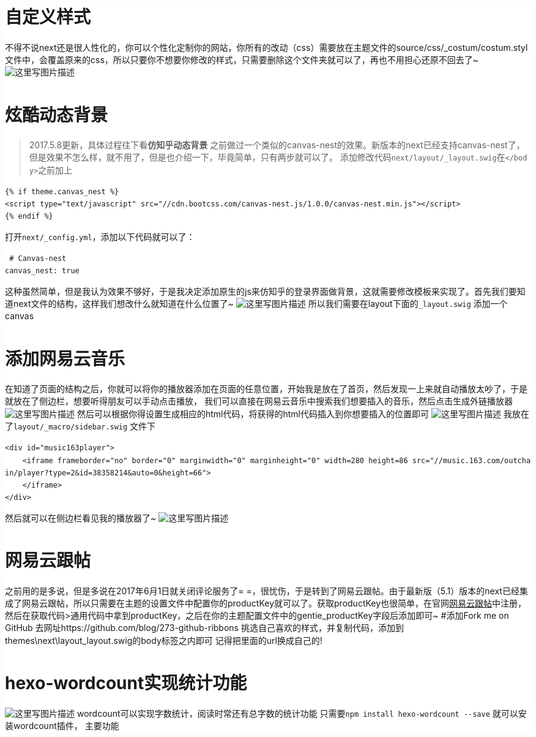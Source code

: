 # 自定义样式
不得不说next还是很人性化的，你可以个性化定制你的网站，你所有的改动（css）需要放在主题文件的source/css/_costum/costum.styl文件中，会覆盖原来的css，所以只要你不想要你修改的样式，只需要删除这个文件夹就可以了，再也不用担心还原不回去了~
![这里写图片描述](http://img.blog.csdn.net/20170409174107213?watermark/2/text/aHR0cDovL2Jsb2cuY3Nkbi5uZXQvc3Vuc2hpbmU5NDAzMjY=/font/5a6L5L2T/fontsize/400/fill/I0JBQkFCMA==/dissolve/70/gravity/SouthEast)
# 炫酷动态背景
> 2017.5.8更新，具体过程往下看**仿知乎动态背景**
之前做过一个类似的canvas-nest的效果。新版本的next已经支持canvas-nest了，但是效果不怎么样，就不用了，但是也介绍一下，毕竟简单，只有两步就可以了。
添加修改代码`next/layout/_layout.swig`在`</body>`之前加上
```
{% if theme.canvas_nest %}
<script type="text/javascript" src="//cdn.bootcss.com/canvas-nest.js/1.0.0/canvas-nest.min.js"></script>
{% endif %}
```
打开`next/_config.yml`，添加以下代码就可以了：
```
 # Canvas-nest
canvas_nest: true
```
这种虽然简单，但是我认为效果不够好，于是我决定添加原生的js来仿知乎的登录界面做背景，这就需要修改模板来实现了。首先我们要知道next文件的结构，这样我们想改什么就知道在什么位置了~
![这里写图片描述](http://img.blog.csdn.net/20170409180317491?watermark/2/text/aHR0cDovL2Jsb2cuY3Nkbi5uZXQvc3Vuc2hpbmU5NDAzMjY=/font/5a6L5L2T/fontsize/400/fill/I0JBQkFCMA==/dissolve/70/gravity/SouthEast)
所以我们需要在layout下面的`_layout.swig` 添加一个canvas


# 添加网易云音乐
在知道了页面的结构之后，你就可以将你的播放器添加在页面的任意位置，开始我是放在了首页，然后发现一上来就自动播放太吵了，于是就放在了侧边栏，想要听得朋友可以手动点击播放，
我们可以直接在网易云音乐中搜索我们想要插入的音乐，然后点击生成外链播放器
![这里写图片描述](http://img.blog.csdn.net/20170409181717791?watermark/2/text/aHR0cDovL2Jsb2cuY3Nkbi5uZXQvc3Vuc2hpbmU5NDAzMjY=/font/5a6L5L2T/fontsize/400/fill/I0JBQkFCMA==/dissolve/70/gravity/SouthEast)
然后可以根据你得设置生成相应的html代码，将获得的html代码插入到你想要插入的位置即可
![这里写图片描述](http://img.blog.csdn.net/20170409181941920?watermark/2/text/aHR0cDovL2Jsb2cuY3Nkbi5uZXQvc3Vuc2hpbmU5NDAzMjY=/font/5a6L5L2T/fontsize/400/fill/I0JBQkFCMA==/dissolve/70/gravity/SouthEast)
我放在了`layout/_macro/sidebar.swig` 文件下

```
<div id="music163player">
    <iframe frameborder="no" border="0" marginwidth="0" marginheight="0" width=280 height=86 src="//music.163.com/outchain/player?type=2&id=38358214&auto=0&height=66">
    </iframe>
</div>
```
然后就可以在侧边栏看见我的播放器了~
![这里写图片描述](http://img.blog.csdn.net/20170409191354574?watermark/2/text/aHR0cDovL2Jsb2cuY3Nkbi5uZXQvc3Vuc2hpbmU5NDAzMjY=/font/5a6L5L2T/fontsize/400/fill/I0JBQkFCMA==/dissolve/70/gravity/SouthEast)
# 网易云跟帖
之前用的是多说，但是多说在2017年6月1日就关闭评论服务了= =，很忧伤，于是转到了网易云跟帖。由于最新版（5.1）版本的next已经集成了网易云跟帖，所以只需要在主题的设置文件中配置你的productKey就可以了。获取productKey也很简单，在官网[网易云跟帖](https://manage.gentie.163.com/)中注册，然后在获取代码>通用代码中拿到productKey，之后在你的主题配置文件中的gentie_productKey字段后添加即可~
#添加Fork me on GitHub
去网址https://github.com/blog/273-github-ribbons 挑选自己喜欢的样式，并复制代码，添加到themes\next\layout_layout.swig的body标签之内即可
记得把里面的url换成自己的!
# hexo-wordcount实现统计功能
![这里写图片描述](http://img.blog.csdn.net/20170409212441592?watermark/2/text/aHR0cDovL2Jsb2cuY3Nkbi5uZXQvc3Vuc2hpbmU5NDAzMjY=/font/5a6L5L2T/fontsize/400/fill/I0JBQkFCMA==/dissolve/70/gravity/SouthEast)
wordcount可以实现字数统计，阅读时常还有总字数的统计功能
只需要`npm install hexo-wordcount --save` 就可以安装wordcount插件，
主要功能